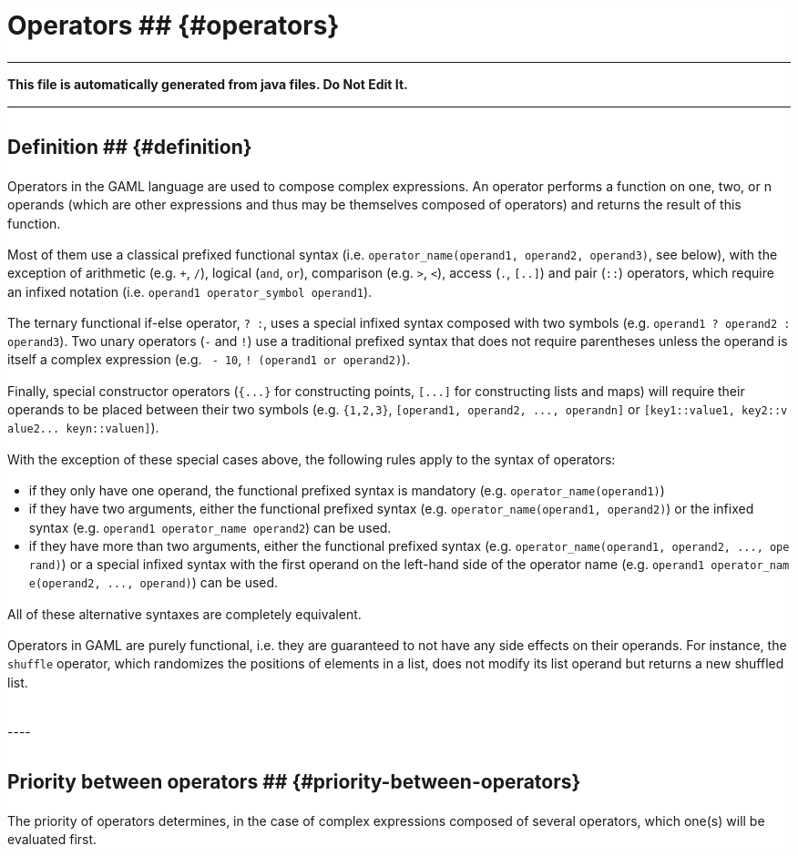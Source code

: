 # Operators  ## {#operators}
 	
----

**This file is automatically generated from java files. Do Not Edit It.**

----

## Definition ## {#definition}

Operators in the GAML language are used to compose complex expressions. An operator performs a function on one, two, or n operands (which are other expressions and thus may be themselves composed of operators) and returns the result of this function. 

Most of them use a classical prefixed functional syntax (i.e. `operator_name(operand1, operand2, operand3)`, see below), with the exception of arithmetic (e.g. `+`, `/`), logical (`and`, `or`), comparison (e.g. `>`, `<`), access (`.`, `[..]`) and pair (`::`) operators, which require an infixed notation (i.e. `operand1 operator_symbol operand1`). 

The ternary functional if-else operator, `? :`, uses a special infixed syntax composed with two symbols (e.g. `operand1 ? operand2 : operand3`). Two unary operators (`-` and `!`) use a traditional prefixed syntax that does not require parentheses unless the operand is itself a complex expression (e.g. ` - 10`, `! (operand1 or operand2)`). 

Finally, special constructor operators (`{...}` for constructing points, `[...]` for constructing lists and maps) will require their operands to be placed between their two symbols (e.g. `{1,2,3}`, `[operand1, operand2, ..., operandn]` or `[key1::value1, key2::value2... keyn::valuen]`).

With the exception of these special cases above, the following rules apply to the syntax of operators:
* if they only have one operand, the functional prefixed syntax is mandatory (e.g. `operator_name(operand1)`)
* if they have two arguments, either the functional prefixed syntax (e.g. `operator_name(operand1, operand2)`) or the infixed syntax (e.g. `operand1 operator_name operand2`) can be used.
* if they have more than two arguments, either the functional prefixed syntax (e.g. `operator_name(operand1, operand2, ..., operand)`) or a special infixed syntax with the first operand on the left-hand side of the operator name (e.g. `operand1 operator_name(operand2, ..., operand)`) can be used.

All of these alternative syntaxes are completely equivalent.

Operators in GAML are purely functional, i.e. they are guaranteed to not have any side effects on their operands. For instance, the `shuffle` operator, which randomizes the positions of elements in a list, does not modify its list operand but returns a new shuffled list.

<br/>
----

## Priority between operators ## {#priority-between-operators}

The priority of operators determines, in the case of complex expressions composed of several operators, which one(s) will be evaluated first.


[//]: # (keyword|operator_-)
[//]: # (keyword|operator_:)
[//]: # (keyword|operator_::)
[//]: # (keyword|operator_!)
[//]: # (keyword|operator_!=)
[//]: # (keyword|operator_?)
[//]: # (keyword|operator_/)
[//]: # (keyword|operator_.)
[//]: # (keyword|operator_^)
[//]: # (keyword|operator_@)
[//]: # (keyword|operator_*)
[//]: # (keyword|operator_+)
[//]: # (keyword|operator_<)
[//]: # (keyword|operator_<=)
[//]: # (keyword|operator_<>)
[//]: # (keyword|operator_=)
[//]: # (keyword|operator_>)
[//]: # (keyword|operator_>=)
[//]: # (keyword|operator_abs)
[//]: # (keyword|operator_accumulate)
[//]: # (keyword|operator_acos)
[//]: # (keyword|operator_add_days)
[//]: # (keyword|operator_add_edge)
[//]: # (keyword|operator_add_hours)
[//]: # (keyword|operator_add_minutes)
[//]: # (keyword|operator_add_months)
[//]: # (keyword|operator_add_node)
[//]: # (keyword|operator_add_point)
[//]: # (keyword|operator_add_seconds)
[//]: # (keyword|operator_add_weeks)
[//]: # (keyword|operator_add_years)
[//]: # (keyword|operator_adjacency)
[//]: # (keyword|operator_agent)
[//]: # (keyword|operator_agent_closest_to)
[//]: # (keyword|operator_agent_farthest_to)
[//]: # (keyword|operator_agent_from_geometry)
[//]: # (keyword|operator_agents_at_distance)
[//]: # (keyword|operator_agents_inside)
[//]: # (keyword|operator_agents_overlapping)
[//]: # (keyword|operator_all_pairs_shortest_path)
[//]: # (keyword|operator_alpha_index)
[//]: # (keyword|operator_among)
[//]: # (keyword|operator_and)
[//]: # (keyword|operator_and)
[//]: # (keyword|operator_angle_between)
[//]: # (keyword|operator_any)
[//]: # (keyword|operator_any_location_in)
[//]: # (keyword|operator_any_point_in)
[//]: # (keyword|operator_append_horizontally)
[//]: # (keyword|operator_append_vertically)
[//]: # (keyword|operator_arc)
[//]: # (keyword|operator_around)
[//]: # (keyword|operator_as)
[//]: # (keyword|operator_as_4_grid)
[//]: # (keyword|operator_as_date)
[//]: # (keyword|operator_as_distance_graph)
[//]: # (keyword|operator_as_driving_graph)
[//]: # (keyword|operator_as_edge_graph)